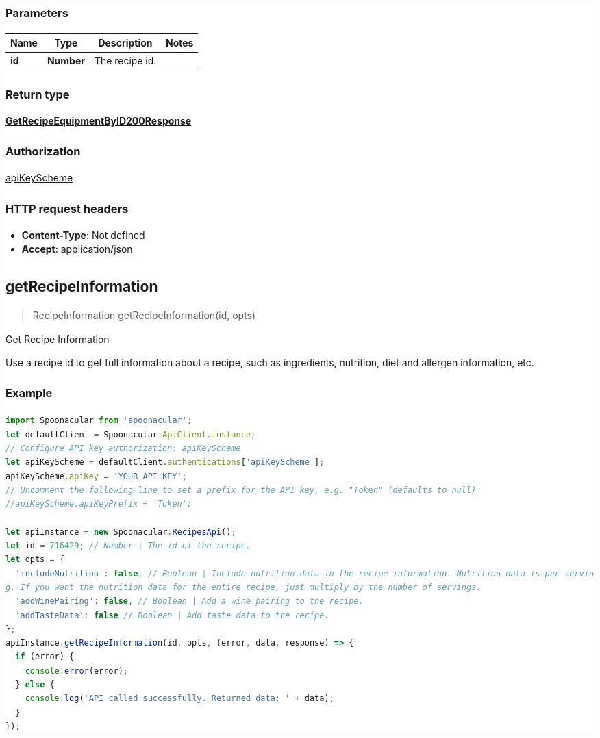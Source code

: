 ### Parameters


Name | Type | Description  | Notes
------------- | ------------- | ------------- | -------------
 **id** | **Number**| The recipe id. | 

### Return type

[**GetRecipeEquipmentByID200Response**](GetRecipeEquipmentByID200Response.md)

### Authorization

[apiKeyScheme](../README.md#apiKeyScheme)

### HTTP request headers

- **Content-Type**: Not defined
- **Accept**: application/json


## getRecipeInformation

> RecipeInformation getRecipeInformation(id, opts)

Get Recipe Information

Use a recipe id to get full information about a recipe, such as ingredients, nutrition, diet and allergen information, etc.

### Example

```javascript
import Spoonacular from 'spoonacular';
let defaultClient = Spoonacular.ApiClient.instance;
// Configure API key authorization: apiKeyScheme
let apiKeyScheme = defaultClient.authentications['apiKeyScheme'];
apiKeyScheme.apiKey = 'YOUR API KEY';
// Uncomment the following line to set a prefix for the API key, e.g. "Token" (defaults to null)
//apiKeyScheme.apiKeyPrefix = 'Token';

let apiInstance = new Spoonacular.RecipesApi();
let id = 716429; // Number | The id of the recipe.
let opts = {
  'includeNutrition': false, // Boolean | Include nutrition data in the recipe information. Nutrition data is per serving. If you want the nutrition data for the entire recipe, just multiply by the number of servings.
  'addWinePairing': false, // Boolean | Add a wine pairing to the recipe.
  'addTasteData': false // Boolean | Add taste data to the recipe.
};
apiInstance.getRecipeInformation(id, opts, (error, data, response) => {
  if (error) {
    console.error(error);
  } else {
    console.log('API called successfully. Returned data: ' + data);
  }
});
```

